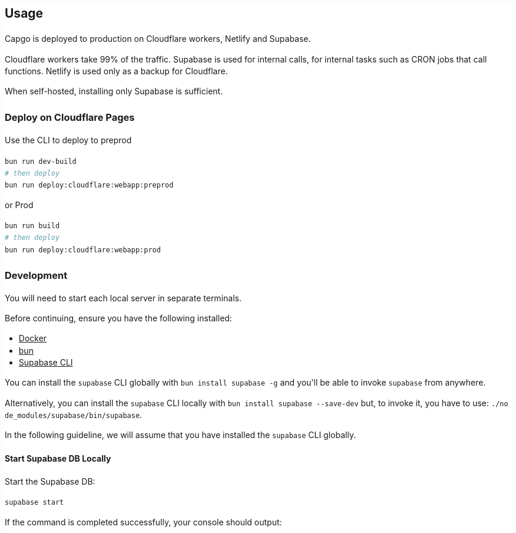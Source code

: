 ## Usage

Capgo is deployed to production on Cloudflare workers, Netlify and Supabase.

Cloudflare workers take 99% of the traffic. Supabase is used for internal calls,
for internal tasks such as CRON jobs that call functions. Netlify is used only
as a backup for Cloudflare.

When self-hosted, installing only Supabase is sufficient.

### Deploy on Cloudflare Pages

Use the CLI to deploy to preprod

```bash
bun run dev-build
# then deploy
bun run deploy:cloudflare:webapp:preprod
```

or Prod

```bash
bun run build
# then deploy
bun run deploy:cloudflare:webapp:prod
```

### Development

You will need to start each local server in separate terminals.

Before continuing, ensure you have the following installed:

- [Docker](https://www.docker.com/)
- [bun](https://bun.sh/)
- [Supabase CLI](https://supabase.com/docs/guides/cli)

You can install the `supabase` CLI globally with `bun install supabase -g` and
you'll be able to invoke `supabase` from anywhere.

Alternatively, you can install the `supabase` CLI locally with
`bun install supabase --save-dev` but, to invoke it, you have to use:
`./node_modules/supabase/bin/supabase`.

In the following guideline, we will assume that you have installed the
`supabase` CLI globally.

#### Start Supabase DB Locally

Start the Supabase DB:

```bash
supabase start
```

If the command is completed successfully, your console should output:
